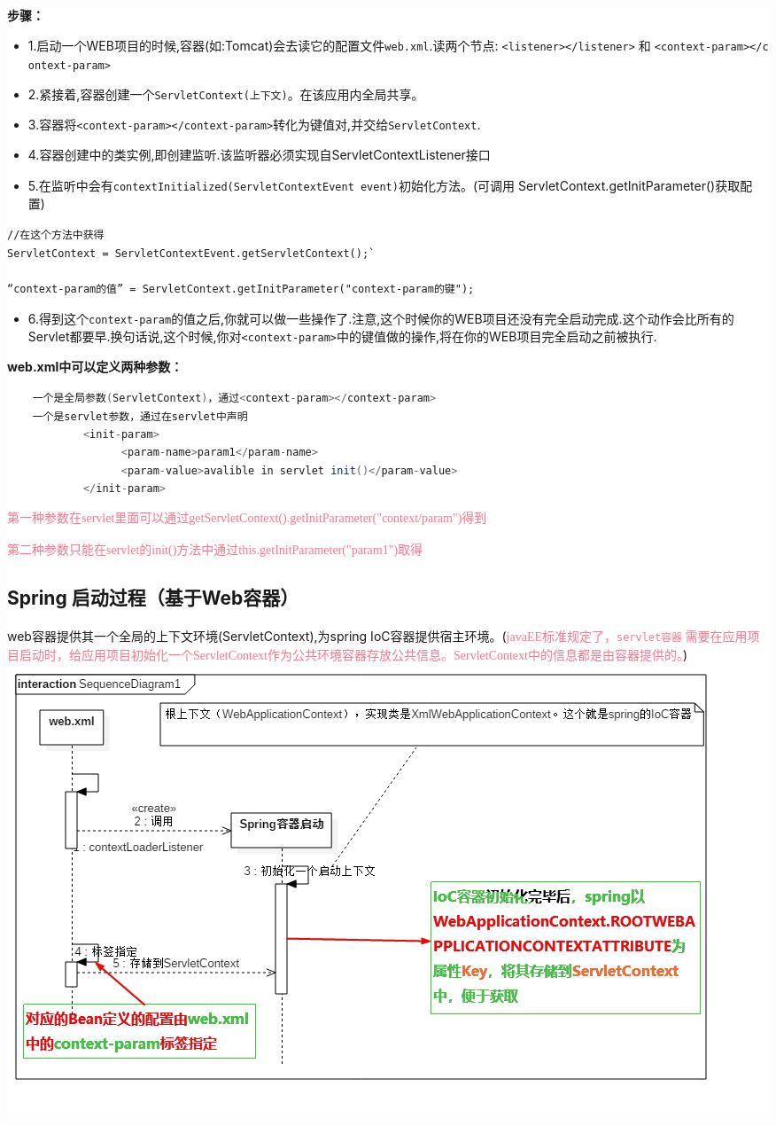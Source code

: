 **步骤：**
+ 1.启动一个WEB项目的时候,容器(如:Tomcat)会去读它的配置文件`web.xml`.读两个节点: `<listener></listener>` 和 `<context-param></context-param>`

+ 2.紧接着,容器创建一个`ServletContext(上下文)`。在该应用内全局共享。
+ 3.容器将`<context-param></context-param>`转化为键值对,并交给`ServletContext`.
+ 4.容器创建<listener></listener>中的类实例,即创建监听.该监听器必须实现自ServletContextListener接口
+ 5.在监听中会有`contextInitialized(ServletContextEvent event)`初始化方法。(可调用 ServletContext.getInitParameter()获取配置)
```
//在这个方法中获得
ServletContext = ServletContextEvent.getServletContext();`

“context-param的值” = ServletContext.getInitParameter("context-param的键");
```
+ 6.得到这个`context-param`的值之后,你就可以做一些操作了.注意,这个时候你的WEB项目还没有完全启动完成.这个动作会比所有的Servlet都要早.换句话说,这个时候,你对`<context-param>`中的键值做的操作,将在你的WEB项目完全启动之前被执行.

**web.xml中可以定义两种参数：**
```java
    一个是全局参数(ServletContext)，通过<context-param></context-param>
    一个是servlet参数，通过在servlet中声明 
            <init-param>
                  <param-name>param1</param-name>
                  <param-value>avalible in servlet init()</param-value>   
            </init-param> 
```
<font  face="黑体" color=#FF768C>第一种参数在servlet里面可以通过getServletContext().getInitParameter("context/param")得到</font>

<font  face="黑体" color=#FF768C>第二种参数只能在servlet的init()方法中通过this.getInitParameter("param1")取得</font>

## Spring 启动过程（基于Web容器）

web容器提供其一个全局的上下文环境(ServletContext),为spring IoC容器提供宿主环境。(<font  face="黑体" color=#FF768C>javaEE标准规定了，`servlet容器` 需要在应用项目启动时，给应用项目初始化一个ServletContext作为公共环境容器存放公共信息。ServletContext中的信息都是由容器提供的。</font>)
![](./integration/001.png)
